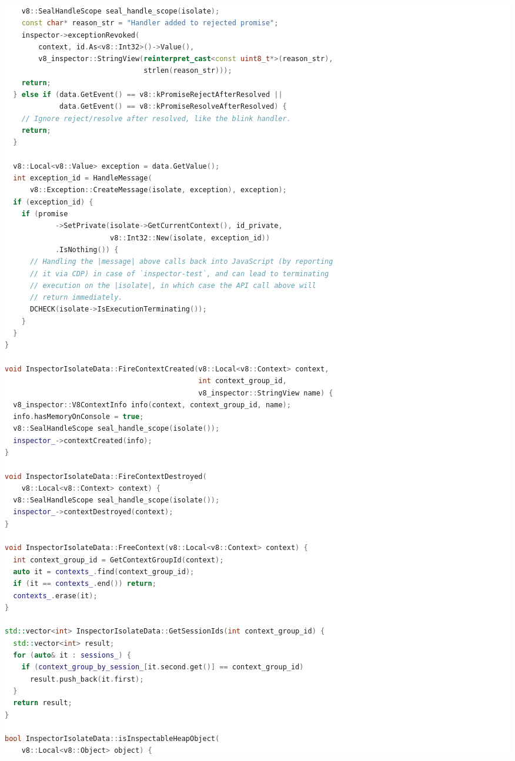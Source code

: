 ```cpp
    v8::SealHandleScope seal_handle_scope(isolate);
    const char* reason_str = "Handler added to rejected promise";
    inspector->exceptionRevoked(
        context, id.As<v8::Int32>()->Value(),
        v8_inspector::StringView(reinterpret_cast<const uint8_t*>(reason_str),
                                 strlen(reason_str)));
    return;
  } else if (data.GetEvent() == v8::kPromiseRejectAfterResolved ||
             data.GetEvent() == v8::kPromiseResolveAfterResolved) {
    // Ignore reject/resolve after resolved, like the blink handler.
    return;
  }

  v8::Local<v8::Value> exception = data.GetValue();
  int exception_id = HandleMessage(
      v8::Exception::CreateMessage(isolate, exception), exception);
  if (exception_id) {
    if (promise
            ->SetPrivate(isolate->GetCurrentContext(), id_private,
                         v8::Int32::New(isolate, exception_id))
            .IsNothing()) {
      // Handling the |message| above calls back into JavaScript (by reporting
      // it via CDP) in case of `inspector-test`, and can lead to terminating
      // execution on the |isolate|, in which case the API call above will
      // return immediately.
      DCHECK(isolate->IsExecutionTerminating());
    }
  }
}

void InspectorIsolateData::FireContextCreated(v8::Local<v8::Context> context,
                                              int context_group_id,
                                              v8_inspector::StringView name) {
  v8_inspector::V8ContextInfo info(context, context_group_id, name);
  info.hasMemoryOnConsole = true;
  v8::SealHandleScope seal_handle_scope(isolate());
  inspector_->contextCreated(info);
}

void InspectorIsolateData::FireContextDestroyed(
    v8::Local<v8::Context> context) {
  v8::SealHandleScope seal_handle_scope(isolate());
  inspector_->contextDestroyed(context);
}

void InspectorIsolateData::FreeContext(v8::Local<v8::Context> context) {
  int context_group_id = GetContextGroupId(context);
  auto it = contexts_.find(context_group_id);
  if (it == contexts_.end()) return;
  contexts_.erase(it);
}

std::vector<int> InspectorIsolateData::GetSessionIds(int context_group_id) {
  std::vector<int> result;
  for (auto& it : sessions_) {
    if (context_group_by_session_[it.second.get()] == context_group_id)
      result.push_back(it.first);
  }
  return result;
}

bool InspectorIsolateData::isInspectableHeapObject(
    v8::Local<v8::Object> object) {
```